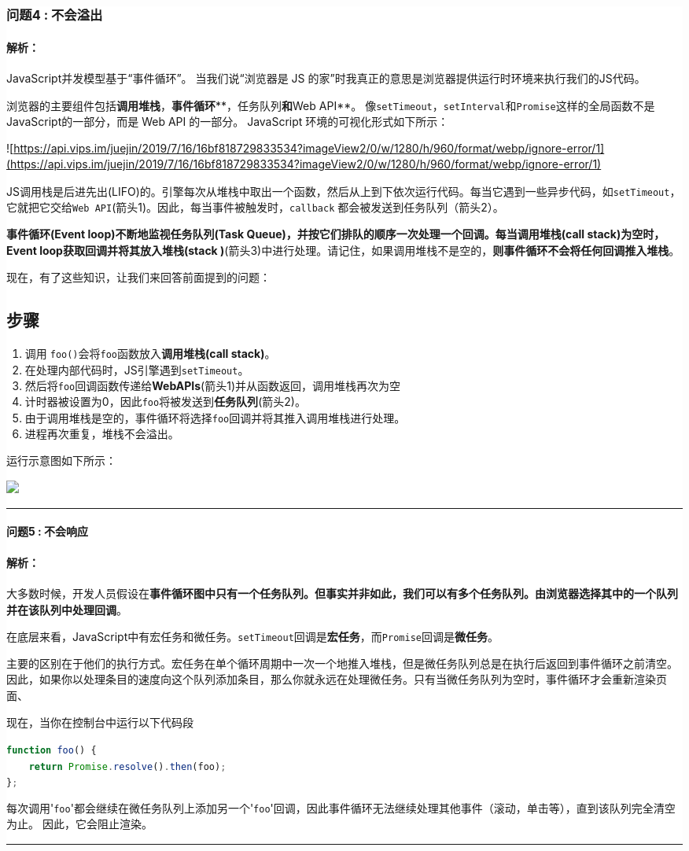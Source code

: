 
### 问题4 : 不会溢出

#### 解析：

JavaScript并发模型基于“事件循环”。 当我们说“浏览器是 JS 的家”时我真正的意思是浏览器提供运行时环境来执行我们的JS代码。

浏览器的主要组件包括**调用堆栈**，**事件循环****，任务队列**和**Web API**。 像`setTimeout`，`setInterval`和`Promise`这样的全局函数不是JavaScript的一部分，而是 Web API 的一部分。 JavaScript 环境的可视化形式如下所示：

![https://api.vips.im/juejin/2019/7/16/16bf818729833534?imageView2/0/w/1280/h/960/format/webp/ignore-error/1](https://api.vips.im/juejin/2019/7/16/16bf818729833534?imageView2/0/w/1280/h/960/format/webp/ignore-error/1)

JS调用栈是后进先出(LIFO)的。引擎每次从堆栈中取出一个函数，然后从上到下依次运行代码。每当它遇到一些异步代码，如`setTimeout`，它就把它交给`Web API`(箭头1)。因此，每当事件被触发时，`callback` 都会被发送到任务队列（箭头2）。

**事件循环(Event loop)<strong>不断地监视任务队列(Task Queue)，并按它们排队的顺序一次处理一个回调。每当**调用堆栈(call stack)**为空时，<strong>Event loop**获取回调并将其放入</strong>堆栈(stack )</strong>(箭头3)中进行处理。请记住，如果调用堆栈不是空的，**则事件循环不会将任何回调推入堆栈**。

现在，有了这些知识，让我们来回答前面提到的问题：

## 步骤

1.  调用 `foo()`会将`foo`函数放入**调用堆栈(call stack)**。
2.  在处理内部代码时，JS引擎遇到`setTimeout`。
3.  然后将`foo`回调函数传递给**WebAPIs**(箭头1)并从函数返回，调用堆栈再次为空
4.  计时器被设置为0，因此`foo`将被发送到**任务队列**(箭头2)。
5.  由于调用堆栈是空的，事件循环将选择`foo`回调并将其推入调用堆栈进行处理。
6.  进程再次重复，堆栈不会溢出。

运行示意图如下所示：

![](https://api.vips.im/juejin/2019/7/16/16bf81900b5a9abf?imageslim)

* * *

#### 问题5 : 不会响应

#### 解析：

大多数时候，开发人员假设在**事件循环<strong>图中只有一个任务队列。但事实并非如此，我们可以有多个任务队列。由浏览器选择其中的一个队列并在该队列中**处理回调</strong>。

在底层来看，JavaScript中有宏任务和微任务。`setTimeout`回调是**宏任务**，而`Promise`回调是**微任务**。

主要的区别在于他们的执行方式。宏任务在单个循环周期中一次一个地推入堆栈，但是微任务队列总是在执行后返回到事件循环之前清空。因此，如果你以处理条目的速度向这个队列添加条目，那么你就永远在处理微任务。只有当微任务队列为空时，事件循环才会重新渲染页面、

现在，当你在控制台中运行以下代码段

```js
function foo() {
    return Promise.resolve().then(foo);
};
```

每次调用'`foo`'都会继续在微任务队列上添加另一个'`foo`'回调，因此事件循环无法继续处理其他事件（滚动，单击等），直到该队列完全清空为止。 因此，它会阻止渲染。

* * *
